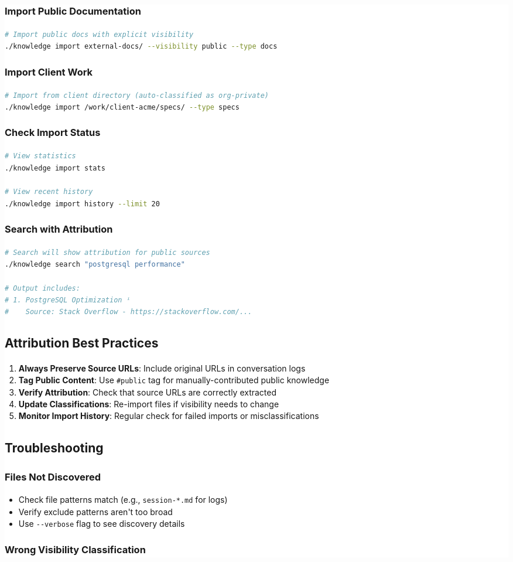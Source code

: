 ### Import Public Documentation

```bash
# Import public docs with explicit visibility
./knowledge import external-docs/ --visibility public --type docs
```

### Import Client Work

```bash
# Import from client directory (auto-classified as org-private)
./knowledge import /work/client-acme/specs/ --type specs
```

### Check Import Status

```bash
# View statistics
./knowledge import stats

# View recent history
./knowledge import history --limit 20
```

### Search with Attribution

```bash
# Search will show attribution for public sources
./knowledge search "postgresql performance"

# Output includes:
# 1. PostgreSQL Optimization ⁱ
#    Source: Stack Overflow - https://stackoverflow.com/...
```

## Attribution Best Practices

1. **Always Preserve Source URLs**: Include original URLs in conversation logs
2. **Tag Public Content**: Use `#public` tag for manually-contributed public knowledge
3. **Verify Attribution**: Check that source URLs are correctly extracted
4. **Update Classifications**: Re-import files if visibility needs to change
5. **Monitor Import History**: Regular check for failed imports or misclassifications

## Troubleshooting

### Files Not Discovered

- Check file patterns match (e.g., `session-*.md` for logs)
- Verify exclude patterns aren't too broad
- Use `--verbose` flag to see discovery details

### Wrong Visibility Classification
